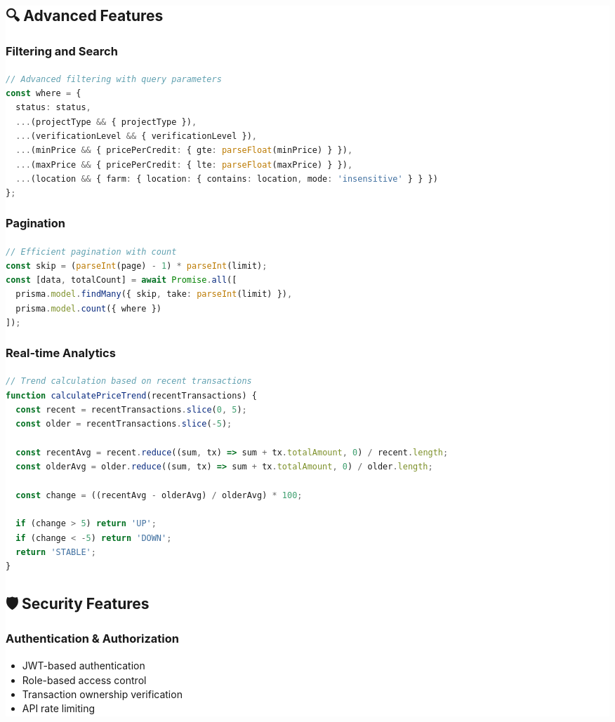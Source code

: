 ## 🔍 Advanced Features

### Filtering and Search
```typescript
// Advanced filtering with query parameters
const where = {
  status: status,
  ...(projectType && { projectType }),
  ...(verificationLevel && { verificationLevel }),
  ...(minPrice && { pricePerCredit: { gte: parseFloat(minPrice) } }),
  ...(maxPrice && { pricePerCredit: { lte: parseFloat(maxPrice) } }),
  ...(location && { farm: { location: { contains: location, mode: 'insensitive' } } })
};
```

### Pagination
```typescript
// Efficient pagination with count
const skip = (parseInt(page) - 1) * parseInt(limit);
const [data, totalCount] = await Promise.all([
  prisma.model.findMany({ skip, take: parseInt(limit) }),
  prisma.model.count({ where })
]);
```

### Real-time Analytics
```typescript
// Trend calculation based on recent transactions
function calculatePriceTrend(recentTransactions) {
  const recent = recentTransactions.slice(0, 5);
  const older = recentTransactions.slice(-5);
  
  const recentAvg = recent.reduce((sum, tx) => sum + tx.totalAmount, 0) / recent.length;
  const olderAvg = older.reduce((sum, tx) => sum + tx.totalAmount, 0) / older.length;
  
  const change = ((recentAvg - olderAvg) / olderAvg) * 100;
  
  if (change > 5) return 'UP';
  if (change < -5) return 'DOWN';
  return 'STABLE';
}
```

## 🛡️ Security Features

### Authentication & Authorization
- JWT-based authentication
- Role-based access control
- Transaction ownership verification
- API rate limiting

